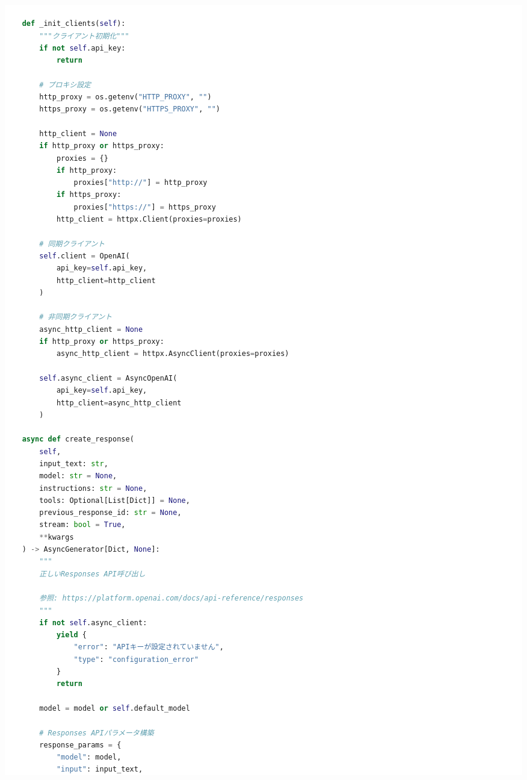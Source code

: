 ```python
    
    def _init_clients(self):
        """クライアント初期化"""
        if not self.api_key:
            return
        
        # プロキシ設定
        http_proxy = os.getenv("HTTP_PROXY", "")
        https_proxy = os.getenv("HTTPS_PROXY", "")
        
        http_client = None
        if http_proxy or https_proxy:
            proxies = {}
            if http_proxy:
                proxies["http://"] = http_proxy
            if https_proxy:
                proxies["https://"] = https_proxy
            http_client = httpx.Client(proxies=proxies)
        
        # 同期クライアント
        self.client = OpenAI(
            api_key=self.api_key,
            http_client=http_client
        )
        
        # 非同期クライアント
        async_http_client = None
        if http_proxy or https_proxy:
            async_http_client = httpx.AsyncClient(proxies=proxies)
        
        self.async_client = AsyncOpenAI(
            api_key=self.api_key,
            http_client=async_http_client
        )
    
    async def create_response(
        self,
        input_text: str,
        model: str = None,
        instructions: str = None,
        tools: Optional[List[Dict]] = None,
        previous_response_id: str = None,
        stream: bool = True,
        **kwargs
    ) -> AsyncGenerator[Dict, None]:
        """
        正しいResponses API呼び出し
        
        参照: https://platform.openai.com/docs/api-reference/responses
        """
        if not self.async_client:
            yield {
                "error": "APIキーが設定されていません",
                "type": "configuration_error"
            }
            return
        
        model = model or self.default_model
        
        # Responses APIパラメータ構築
        response_params = {
            "model": model,
            "input": input_text,
```